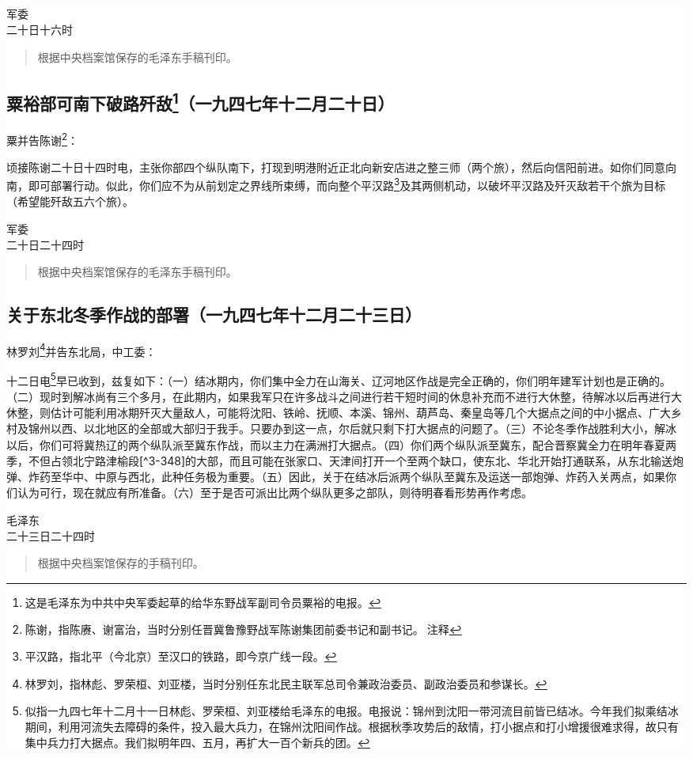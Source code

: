 军委  
二十日十六时

>根据中央档案馆保存的毛泽东手稿刊印。

[^1-344]:这是毛泽东为中共中央军委起草的给华东野战军副司令员粟裕和晋冀鲁豫野战军陈谢集团前委书记陈赓、副书记谢富治的电报。

[^2-344]:刘邓，指刘伯承、邓小平，当时分别任晋冀鲁豫野战军司令员和政治委员。

[^3-344]:白崇禧，当时任国民党政府国防部长。

[^4-344]:指一九四七年十二月十九日丑时粟裕给刘伯承、邓小平和中共中央军委的电报。电报说，我们原拟战役第二阶段集中主力歼灭七十五师于通许地区，但因我钳制敌五军之阵地被突破，故改变部署，以八、十及十一纵转至民权，设法歼灭吴化文部及新二十一旅，相机攻占商丘，再东向破击津浦路。至此刻为止平汉路已被破坏，但敌对大别山之“清剿”计划，迄未改变，似拟集中全力打垮我大别山后，再转移兵力，对付其他地区。因此，我们及陈谢必须长期配合刘邓行动，直至完全粉碎敌人对大别山之进攻为止。

[^5-344]:吴化文，当时任国民党军整编第八十四师师长。

[^6-344]:津浦，即津浦路，指天津至浦口的铁路，今京沪线一段。

[^7-344]:平汉，即平汉路，指北平（今北京）至汉口的铁路，今京广线一段。

## 粟裕部可南下破路歼敌[^1-346]（一九四七年十二月二十日）

粟并告陈谢[^2-346]：

顷接陈谢二十日十四时电，主张你部四个纵队南下，打现到明港附近正北向新安店进之整三师（两个旅），然后向信阳前进。如你们同意向南，即可部署行动。似此，你们应不为从前划定之界线所束缚，而向整个平汉路[^3-346]及其两侧机动，以破坏平汉路及歼灭敌若干个旅为目标（希望能歼敌五六个旅）。

军委  
二十日二十四时

>根据中央档案馆保存的毛泽东手稿刊印。

[^1-346]:这是毛泽东为中共中央军委起草的给华东野战军副司令员粟裕的电报。

[^2-346]:陈谢，指陈赓、谢富治，当时分别任晋冀鲁豫野战军陈谢集团前委书记和副书记。
注释

[^3-346]:平汉路，指北平（今北京）至汉口的铁路，即今京广线一段。

## 关于东北冬季作战的部署（一九四七年十二月二十三日）

林罗刘[^1-348]并告东北局，中工委：

十二日电[^2-348]早已收到，兹复如下：（一）结冰期内，你们集中全力在山海关、辽河地区作战是完全正确的，你们明年建军计划也是正确的。（二）现时到解冰尚有三个多月，在此期内，如果我军只在许多战斗之间进行若干短时间的休息补充而不进行大休整，待解冰以后再进行大休整，则估计可能利用冰期歼灭大量敌人，可能将沈阳、铁岭、抚顺、本溪、锦州、葫芦岛、秦皇岛等几个大据点之间的中小据点、广大乡村及锦州以西、以北地区的全部或大部归于我手。只要办到这一点，尔后就只剩下打大据点的问题了。（三）不论冬季作战胜利大小，解冰以后，你们可将冀热辽的两个纵队派至冀东作战，而以主力在满洲打大据点。（四）你们两个纵队派至冀东，配合晋察冀全力在明年春夏两季，不但占领北宁路津榆段[^3-348]的大部，而且可能在张家口、天津间打开一个至两个缺口，使东北、华北开始打通联系，从东北输送炮弹、炸药至华中、中原与西北，此种任务极为重要。（五）因此，关于在结冰后派两个纵队至冀东及运送一部炮弹、炸药入关两点，如果你们认为可行，现在就应有所准备。（六）至于是否可派出比两个纵队更多之部队，则待明春看形势再作考虑。

毛泽东  
二十三日二十四时

>根据中央档案馆保存的手稿刊印。

[^1-348]:林罗刘，指林彪、罗荣桓、刘亚楼，当时分别任东北民主联军总司令兼政治委员、副政治委员和参谋长。

[^2-348]:似指一九四七年十二月十一日林彪、罗荣桓、刘亚楼给毛泽东的电报。电报说：锦州到沈阳一带河流目前皆已结冰。今年我们拟乘结冰期间，利用河流失去障碍的条件，投入最大兵力，在锦州沈阳间作战。根据秋季攻势后的敌情，打小据点和打小增援很难求得，故只有集中兵力打大据点。我们拟明年四、五月，再扩大一百个新兵的团。
